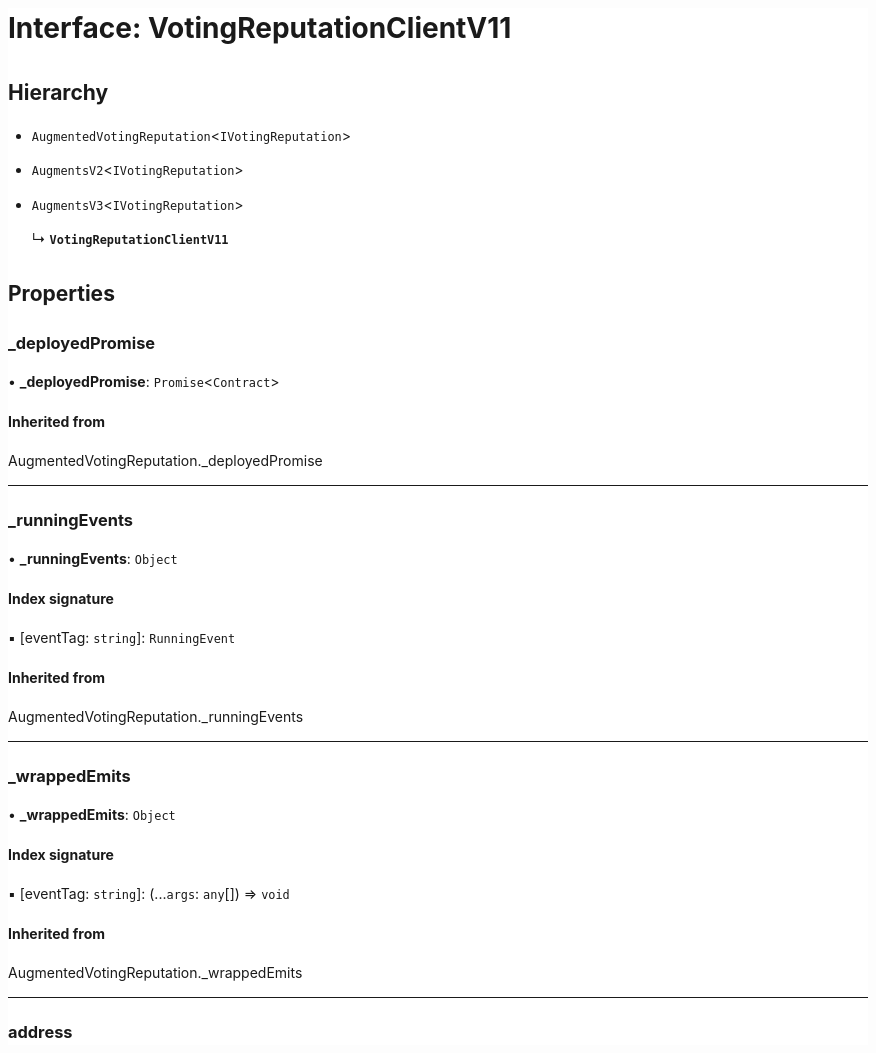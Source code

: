 # Interface: VotingReputationClientV11

## Hierarchy

- `AugmentedVotingReputation`<`IVotingReputation`\>

- `AugmentsV2`<`IVotingReputation`\>

- `AugmentsV3`<`IVotingReputation`\>

  ↳ **`VotingReputationClientV11`**

## Properties

### \_deployedPromise

• **\_deployedPromise**: `Promise`<`Contract`\>

#### Inherited from

AugmentedVotingReputation.\_deployedPromise

___

### \_runningEvents

• **\_runningEvents**: `Object`

#### Index signature

▪ [eventTag: `string`]: `RunningEvent`

#### Inherited from

AugmentedVotingReputation.\_runningEvents

___

### \_wrappedEmits

• **\_wrappedEmits**: `Object`

#### Index signature

▪ [eventTag: `string`]: (...`args`: `any`[]) => `void`

#### Inherited from

AugmentedVotingReputation.\_wrappedEmits

___

### address
